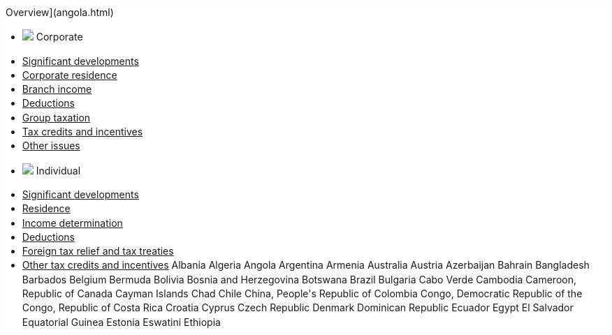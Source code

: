 Overview](angola.html)
* ![](-/media/world-wide-tax-summaries/dev/corporate-active-nav-icon.ashx%3Frev=e54e9d5b7d6f49b8a9de27757112981b&revision=e54e9d5b-7d6f-49b8-a9de-27757112981b&hash=24295379334D867E5CEB564DB7B5655AFB8CA649)
Corporate
+ [Significant developments](angola/corporate/significant-developments.html)
+ [Corporate residence](angola/corporate/corporate-residence.html)
+ [Branch income](angola/corporate/branch-income.html)
+ [Deductions](angola/corporate/deductions.html)
+ [Group taxation](angola/corporate/group-taxation.html)
+ [Tax credits and incentives](angola/corporate/tax-credits-and-incentives.html)
+ [Other issues](angola/corporate/other-issues.html)
* ![](-/media/world-wide-tax-summaries/dev/individual-inactive-nav-icon.ashx%3Frev=03b86f89ec914ecdaac1550e9f0b113f&revision=03b86f89-ec91-4ecd-aac1-550e9f0b113f&hash=FC11F4F8557815513DCBD945919A90DE94EE1FC0)
Individual
+ [Significant developments](angola/individual/significant-developments.html)
+ [Residence](angola/individual/residence.html)
+ [Income determination](angola/individual/income-determination.html)
+ [Deductions](angola/individual/deductions.html)
+ [Foreign tax relief and tax treaties](angola/individual/foreign-tax-relief-and-tax-treaties.html)
+ [Other tax credits and incentives](angola/individual/other-tax-credits-and-incentives.html)
Albania
Algeria
Angola
Argentina
Armenia
Australia
Austria
Azerbaijan
Bahrain
Bangladesh
Barbados
Belgium
Bermuda
Bolivia
Bosnia and Herzegovina
Botswana
Brazil
Bulgaria
Cabo Verde
Cambodia
Cameroon, Republic of
Canada
Cayman Islands
Chad
Chile
China, People's Republic of
Colombia
Congo, Democratic Republic of the
Congo, Republic of
Costa Rica
Croatia
Cyprus
Czech Republic
Denmark
Dominican Republic
Ecuador
Egypt
El Salvador
Equatorial Guinea
Estonia
Eswatini
Ethiopia